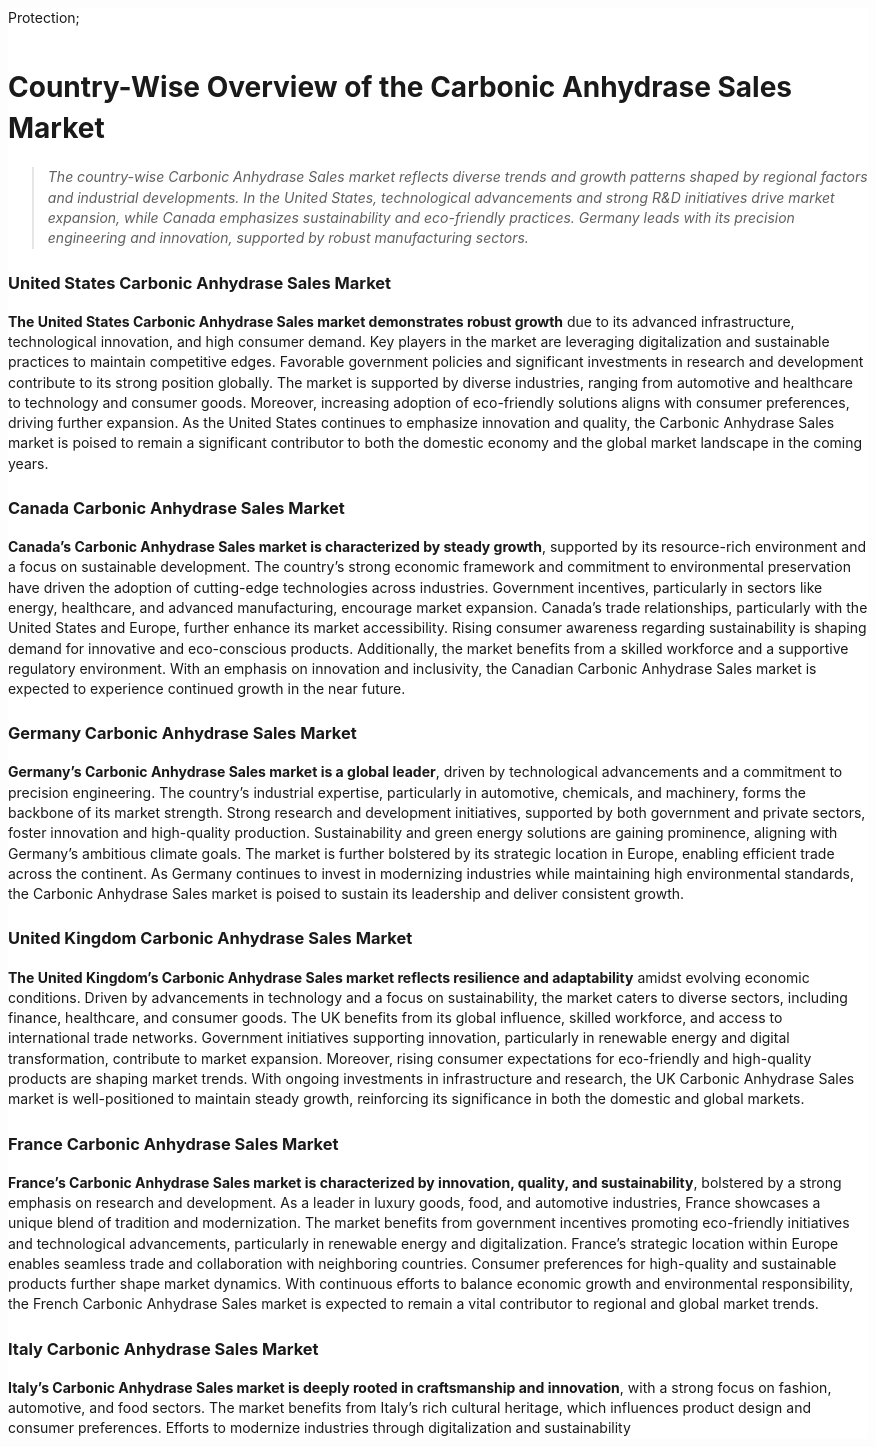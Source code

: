 Protection;</li></ul><h1><span class="">Country-Wise Overview of the Carbonic Anhydrase Sales Market<br /></span></h1><blockquote><p><em><span class="">The country-wise Carbonic Anhydrase Sales market reflects diverse trends and growth patterns shaped by regional factors and industrial developments. In the United States, technological advancements and strong R&amp;D initiatives drive market expansion, while Canada emphasizes sustainability and eco-friendly practices. Germany leads with its precision engineering and innovation, supported by robust manufacturing sectors.</span></em></p></blockquote><h3><strong>United States Carbonic Anhydrase Sales Market</strong></h3><p><strong>The United States Carbonic Anhydrase Sales market demonstrates robust growth</strong> due to its advanced infrastructure, technological innovation, and high consumer demand. Key players in the market are leveraging digitalization and sustainable practices to maintain competitive edges. Favorable government policies and significant investments in research and development contribute to its strong position globally. The market is supported by diverse industries, ranging from automotive and healthcare to technology and consumer goods. Moreover, increasing adoption of eco-friendly solutions aligns with consumer preferences, driving further expansion. As the United States continues to emphasize innovation and quality, the Carbonic Anhydrase Sales market is poised to remain a significant contributor to both the domestic economy and the global market landscape in the coming years.</p><h3><strong>Canada Carbonic Anhydrase Sales Market</strong></h3><p><strong>Canada&rsquo;s Carbonic Anhydrase Sales market is characterized by steady growth</strong>, supported by its resource-rich environment and a focus on sustainable development. The country&rsquo;s strong economic framework and commitment to environmental preservation have driven the adoption of cutting-edge technologies across industries. Government incentives, particularly in sectors like energy, healthcare, and advanced manufacturing, encourage market expansion. Canada&rsquo;s trade relationships, particularly with the United States and Europe, further enhance its market accessibility. Rising consumer awareness regarding sustainability is shaping demand for innovative and eco-conscious products. Additionally, the market benefits from a skilled workforce and a supportive regulatory environment. With an emphasis on innovation and inclusivity, the Canadian Carbonic Anhydrase Sales market is expected to experience continued growth in the near future.</p><h3><strong>Germany Carbonic Anhydrase Sales Market</strong></h3><p><strong>Germany&rsquo;s Carbonic Anhydrase Sales market is a global leader</strong>, driven by technological advancements and a commitment to precision engineering. The country&rsquo;s industrial expertise, particularly in automotive, chemicals, and machinery, forms the backbone of its market strength. Strong research and development initiatives, supported by both government and private sectors, foster innovation and high-quality production. Sustainability and green energy solutions are gaining prominence, aligning with Germany&rsquo;s ambitious climate goals. The market is further bolstered by its strategic location in Europe, enabling efficient trade across the continent. As Germany continues to invest in modernizing industries while maintaining high environmental standards, the Carbonic Anhydrase Sales market is poised to sustain its leadership and deliver consistent growth.</p><h3><strong>United Kingdom Carbonic Anhydrase Sales Market</strong></h3><p><strong>The United Kingdom&rsquo;s Carbonic Anhydrase Sales market reflects resilience and adaptability</strong> amidst evolving economic conditions. Driven by advancements in technology and a focus on sustainability, the market caters to diverse sectors, including finance, healthcare, and consumer goods. The UK benefits from its global influence, skilled workforce, and access to international trade networks. Government initiatives supporting innovation, particularly in renewable energy and digital transformation, contribute to market expansion. Moreover, rising consumer expectations for eco-friendly and high-quality products are shaping market trends. With ongoing investments in infrastructure and research, the UK Carbonic Anhydrase Sales market is well-positioned to maintain steady growth, reinforcing its significance in both the domestic and global markets.</p><h3><strong>France Carbonic Anhydrase Sales Market</strong></h3><p><strong>France&rsquo;s Carbonic Anhydrase Sales market is characterized by innovation, quality, and sustainability</strong>, bolstered by a strong emphasis on research and development. As a leader in luxury goods, food, and automotive industries, France showcases a unique blend of tradition and modernization. The market benefits from government incentives promoting eco-friendly initiatives and technological advancements, particularly in renewable energy and digitalization. France&rsquo;s strategic location within Europe enables seamless trade and collaboration with neighboring countries. Consumer preferences for high-quality and sustainable products further shape market dynamics. With continuous efforts to balance economic growth and environmental responsibility, the French Carbonic Anhydrase Sales market is expected to remain a vital contributor to regional and global market trends.</p><h3><strong>Italy Carbonic Anhydrase Sales Market</strong></h3><p><strong>Italy&rsquo;s Carbonic Anhydrase Sales market is deeply rooted in craftsmanship and innovation</strong>, with a strong focus on fashion, automotive, and food sectors. The market benefits from Italy&rsquo;s rich cultural heritage, which influences product design and consumer preferences. Efforts to modernize industries through digitalization and sustainability
